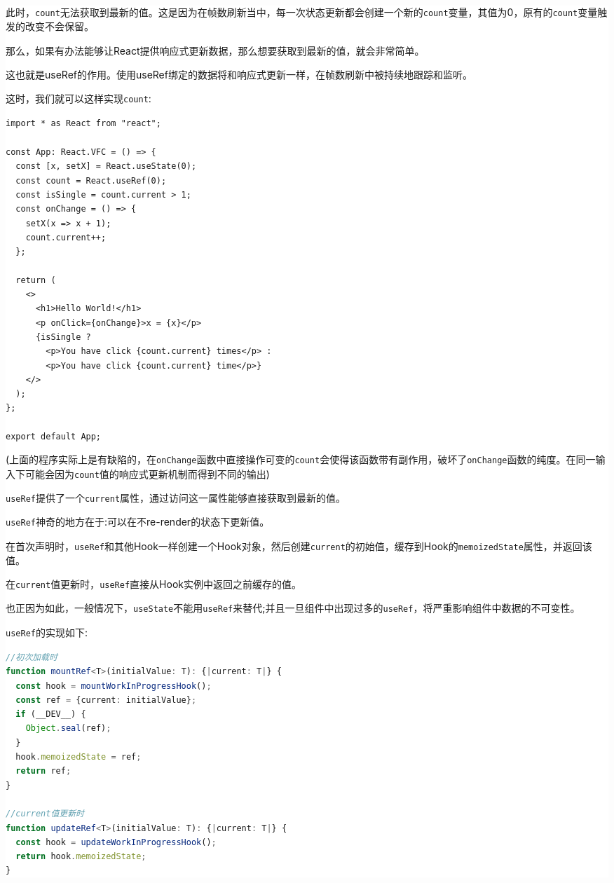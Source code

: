 此时，`count`无法获取到最新的值。这是因为在帧数刷新当中，每一次状态更新都会创建一个新的`count`变量，其值为$0$，原有的`count`变量触发的改变不会保留。

那么，如果有办法能够让$\mathrm{React}$提供响应式更新数据，那么想要获取到最新的值，就会非常简单。

这也就是$\mathrm{useRef}$的作用。使用$\mathrm{useRef}$绑定的数据将和响应式更新一样，在帧数刷新中被持续地跟踪和监听。

这时，我们就可以这样实现`count`:

```tsx
import * as React from "react";

const App: React.VFC = () => {
  const [x, setX] = React.useState(0);
  const count = React.useRef(0);
  const isSingle = count.current > 1;
  const onChange = () => {
    setX(x => x + 1);
    count.current++;
  };

  return (
    <>
      <h1>Hello World!</h1>
      <p onClick={onChange}>x = {x}</p>
      {isSingle ? 
        <p>You have click {count.current} times</p> :
        <p>You have click {count.current} time</p>}
    </>
  );
};

export default App;
```

(上面的程序实际上是有缺陷的，在`onChange`函数中直接操作可变的`count`会使得该函数带有副作用，破坏了`onChange`函数的纯度。在同一输入下可能会因为`count`值的响应式更新机制而得到不同的输出)

`useRef`提供了一个`current`属性，通过访问这一属性能够直接获取到最新的值。

`useRef`神奇的地方在于:可以在不$\mathrm{re}$-$\mathrm{render}$的状态下更新值。

在首次声明时，`useRef`和其他$\mathrm{Hook}$一样创建一个$\mathrm{Hook}$对象，然后创建`current`的初始值，缓存到$\mathrm{Hook}$的`memoizedState`属性，并返回该值。

在`current`值更新时，`useRef`直接从$\mathrm{Hook}$实例中返回之前缓存的值。

也正因为如此，一般情况下，`useState`不能用`useRef`来替代;并且一旦组件中出现过多的`useRef`，将严重影响组件中数据的不可变性。

`useRef`的实现如下:

```typescript
//初次加载时
function mountRef<T>(initialValue: T): {|current: T|} {
  const hook = mountWorkInProgressHook();
  const ref = {current: initialValue};
  if (__DEV__) {
    Object.seal(ref);
  }
  hook.memoizedState = ref;
  return ref;
}

//current值更新时
function updateRef<T>(initialValue: T): {|current: T|} {
  const hook = updateWorkInProgressHook();
  return hook.memoizedState;
}
```
